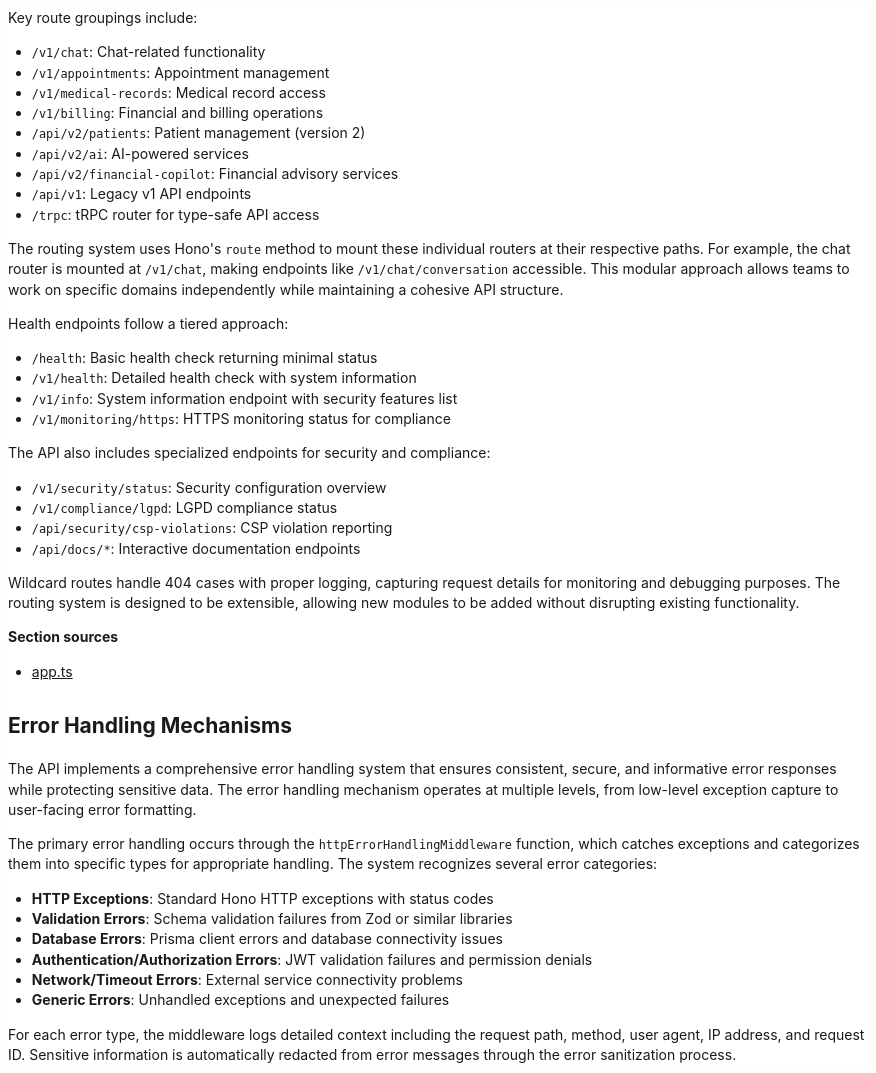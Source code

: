 Key route groupings include:
- `/v1/chat`: Chat-related functionality
- `/v1/appointments`: Appointment management
- `/v1/medical-records`: Medical record access
- `/v1/billing`: Financial and billing operations
- `/api/v2/patients`: Patient management (version 2)
- `/api/v2/ai`: AI-powered services
- `/api/v2/financial-copilot`: Financial advisory services
- `/api/v1`: Legacy v1 API endpoints
- `/trpc`: tRPC router for type-safe API access

The routing system uses Hono's `route` method to mount these individual routers at their respective paths. For example, the chat router is mounted at `/v1/chat`, making endpoints like `/v1/chat/conversation` accessible. This modular approach allows teams to work on specific domains independently while maintaining a cohesive API structure.

Health endpoints follow a tiered approach:
- `/health`: Basic health check returning minimal status
- `/v1/health`: Detailed health check with system information
- `/v1/info`: System information endpoint with security features list
- `/v1/monitoring/https`: HTTPS monitoring status for compliance

The API also includes specialized endpoints for security and compliance:
- `/v1/security/status`: Security configuration overview
- `/v1/compliance/lgpd`: LGPD compliance status
- `/api/security/csp-violations`: CSP violation reporting
- `/api/docs/*`: Interactive documentation endpoints

Wildcard routes handle 404 cases with proper logging, capturing request details for monitoring and debugging purposes. The routing system is designed to be extensible, allowing new modules to be added without disrupting existing functionality.

**Section sources**
- [app.ts](file://apps/api/src/app.ts#L1-L572)

## Error Handling Mechanisms

The API implements a comprehensive error handling system that ensures consistent, secure, and informative error responses while protecting sensitive data. The error handling mechanism operates at multiple levels, from low-level exception capture to user-facing error formatting.

The primary error handling occurs through the `httpErrorHandlingMiddleware` function, which catches exceptions and categorizes them into specific types for appropriate handling. The system recognizes several error categories:

- **HTTP Exceptions**: Standard Hono HTTP exceptions with status codes
- **Validation Errors**: Schema validation failures from Zod or similar libraries
- **Database Errors**: Prisma client errors and database connectivity issues
- **Authentication/Authorization Errors**: JWT validation failures and permission denials
- **Network/Timeout Errors**: External service connectivity problems
- **Generic Errors**: Unhandled exceptions and unexpected failures

For each error type, the middleware logs detailed context including the request path, method, user agent, IP address, and request ID. Sensitive information is automatically redacted from error messages through the error sanitization process.
